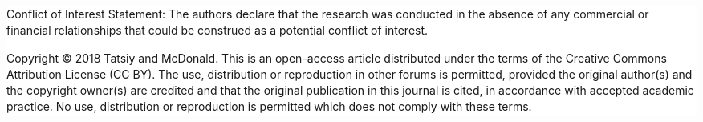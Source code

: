 Conflict of Interest Statement: The authors declare that the research was conducted in the absence of any commercial or financial relationships that could be construed as a potential conflict of interest.

Copyright © 2018 Tatsiy and McDonald. This is an open-access article distributed under the terms of the Creative Commons Attribution License (CC BY). The use, distribution or reproduction in other forums is permitted, provided the original author(s) and the copyright owner(s) are credited and that the original publication in this journal is cited, in accordance with accepted academic practice. No use, distribution or reproduction is permitted which does not comply with these terms.
